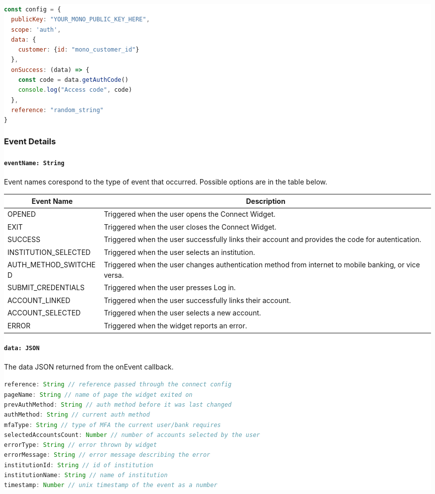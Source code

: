 ```js
const config = {
  publicKey: "YOUR_MONO_PUBLIC_KEY_HERE",
  scope: 'auth',
  data: {
    customer: {id: "mono_customer_id"}
  },
  onSuccess: (data) => {
    const code = data.getAuthCode()
    console.log("Access code", code)
  },
  reference: "random_string"
}
```


### <a name="connectEvent"></a> Event Details

#### <a name="eventName"></a> `eventName: String`

Event names corespond to the type of event that occurred. Possible options are in the table below.

| Event Name | Description |
| ----------- | ----------- |
| OPENED | Triggered when the user opens the Connect Widget. |
| EXIT | Triggered when the user closes the Connect Widget. |
| SUCCESS | Triggered when the user successfully links their account and provides the code for autentication. |
| INSTITUTION_SELECTED | Triggered when the user selects an institution. |
| AUTH_METHOD_SWITCHED | Triggered when the user changes authentication method from internet to mobile banking, or vice versa. |
| SUBMIT_CREDENTIALS | Triggered when the user presses Log in. |
| ACCOUNT_LINKED | Triggered when the user successfully links their account. |
| ACCOUNT_SELECTED | Triggered when the user selects a new account. |
| ERROR | Triggered when the widget reports an error.|


#### <a name="dataObject"></a> `data: JSON`
The data JSON returned from the onEvent callback.

```js
reference: String // reference passed through the connect config
pageName: String // name of page the widget exited on
prevAuthMethod: String // auth method before it was last changed
authMethod: String // current auth method
mfaType: String // type of MFA the current user/bank requires
selectedAccountsCount: Number // number of accounts selected by the user
errorType: String // error thrown by widget
errorMessage: String // error message describing the error
institutionId: String // id of institution
institutionName: String // name of institution
timestamp: Number // unix timestamp of the event as a number
```
